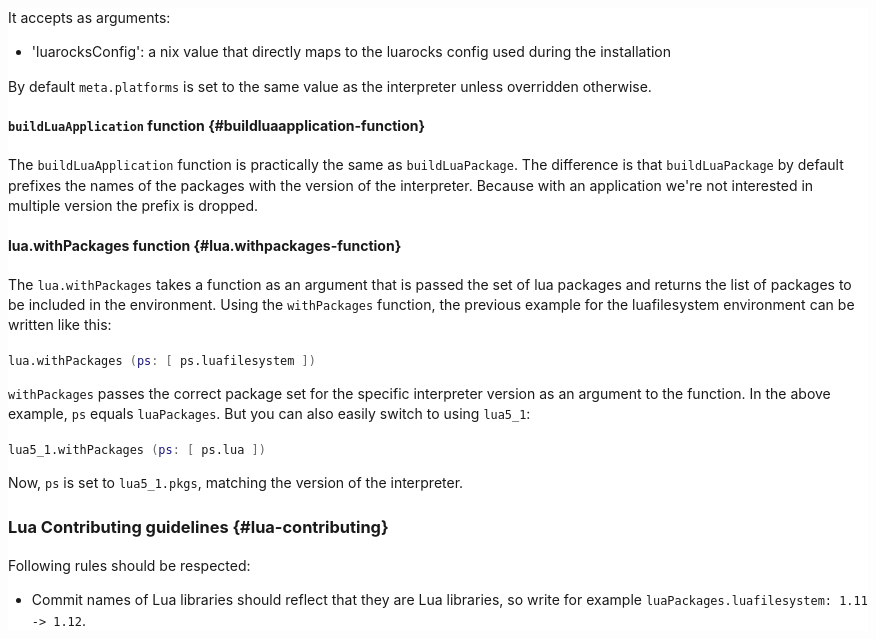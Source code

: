 It accepts as arguments:

* 'luarocksConfig': a nix value that directly maps to the luarocks config used during
  the installation

By default `meta.platforms` is set to the same value as the interpreter unless overridden otherwise.

#### `buildLuaApplication` function {#buildluaapplication-function}

The `buildLuaApplication` function is practically the same as `buildLuaPackage`.
The difference is that `buildLuaPackage` by default prefixes the names of the packages with the version of the interpreter.
Because with an application we're not interested in multiple version the prefix is dropped.

#### lua.withPackages function {#lua.withpackages-function}

The `lua.withPackages` takes a function as an argument that is passed the set of lua packages and returns the list of packages to be included in the environment.
Using the `withPackages` function, the previous example for the luafilesystem environment can be written like this:

```nix
lua.withPackages (ps: [ ps.luafilesystem ])
```

`withPackages` passes the correct package set for the specific interpreter version as an argument to the function. In the above example, `ps` equals `luaPackages`.
But you can also easily switch to using `lua5_1`:

```nix
lua5_1.withPackages (ps: [ ps.lua ])
```

Now, `ps` is set to `lua5_1.pkgs`, matching the version of the interpreter.

### Lua Contributing guidelines {#lua-contributing}

Following rules should be respected:

* Commit names of Lua libraries should reflect that they are Lua libraries, so write for example `luaPackages.luafilesystem: 1.11 -> 1.12`.
